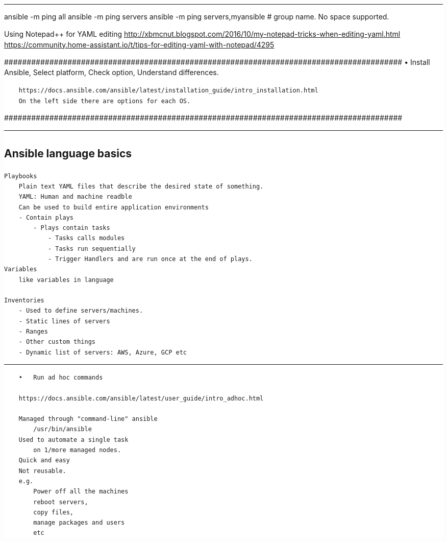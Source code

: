 ----------------------------------------------------

ansible -m ping all
ansible -m ping servers
ansible -m ping servers,myansible # group name. No space supported.


	
Using Notepad++ for YAML editing
http://xbmcnut.blogspot.com/2016/10/my-notepad-tricks-when-editing-yaml.html
https://community.home-assistant.io/t/tips-for-editing-yaml-with-notepad/4295	
	
########################################################################################
		•	Install Ansible, Select platform, Check option, Understand differences.
		
		https://docs.ansible.com/ansible/latest/installation_guide/intro_installation.html
		On the left side there are options for each OS.
		
########################################################################################		

----------------------------------------------------------------------------------------------
Ansible language basics
----------------------------------------------------------------------------------------------
	Playbooks
		Plain text YAML files that describe the desired state of something.
		YAML: Human and machine readble
		Can be used to build entire application environments
		- Contain plays
			- Plays contain tasks
				- Tasks calls modules
				- Tasks run sequentially
				- Trigger Handlers and are run once at the end of plays.
	Variables
		like variables in language
			
	Inventories
		- Used to define servers/machines.
		- Static lines of servers
		- Ranges
		- Other custom things
		- Dynamic list of servers: AWS, Azure, GCP etc
	

----------------------------------------------------------------------------------------------


		•	Run ad hoc commands
		
		https://docs.ansible.com/ansible/latest/user_guide/intro_adhoc.html
		
		Managed through "command-line" ansible 
			/usr/bin/ansible  
		Used to automate a single task 
			on 1/more managed nodes. 
		Quick and easy
		Not reusable. 
		e.g. 
			Power off all the machines 
			reboot servers, 
			copy files, 
			manage packages and users
			etc

